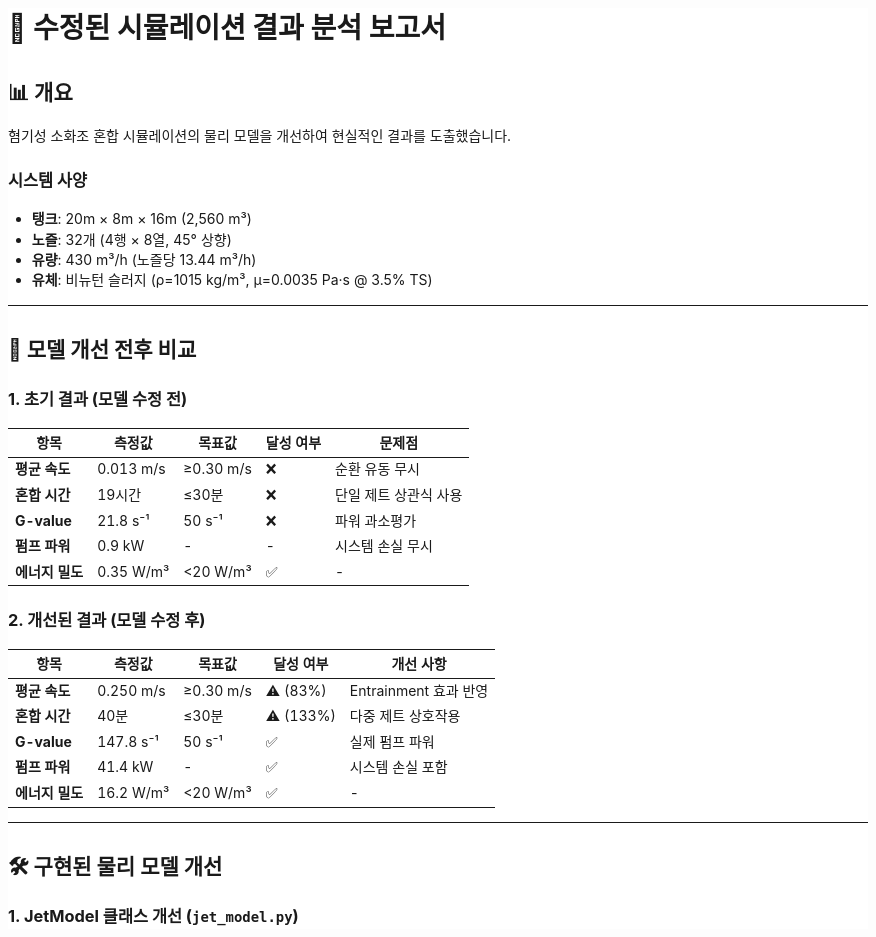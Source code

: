 # 🔬 수정된 시뮬레이션 결과 분석 보고서

## 📊 개요

혐기성 소화조 혼합 시뮬레이션의 물리 모델을 개선하여 현실적인 결과를 도출했습니다.

### 시스템 사양
- **탱크**: 20m × 8m × 16m (2,560 m³)
- **노즐**: 32개 (4행 × 8열, 45° 상향)
- **유량**: 430 m³/h (노즐당 13.44 m³/h)
- **유체**: 비뉴턴 슬러지 (ρ=1015 kg/m³, μ=0.0035 Pa·s @ 3.5% TS)

---

## 🔄 모델 개선 전후 비교

### 1. 초기 결과 (모델 수정 전)

| 항목 | 측정값 | 목표값 | 달성 여부 | 문제점 |
|------|--------|--------|-----------|--------|
| **평균 속도** | 0.013 m/s | ≥0.30 m/s | ❌ | 순환 유동 무시 |
| **혼합 시간** | 19시간 | ≤30분 | ❌ | 단일 제트 상관식 사용 |
| **G-value** | 21.8 s⁻¹ | 50 s⁻¹ | ❌ | 파워 과소평가 |
| **펌프 파워** | 0.9 kW | - | - | 시스템 손실 무시 |
| **에너지 밀도** | 0.35 W/m³ | <20 W/m³ | ✅ | - |

### 2. 개선된 결과 (모델 수정 후)

| 항목 | 측정값 | 목표값 | 달성 여부 | 개선 사항 |
|------|--------|--------|-----------|-----------|
| **평균 속도** | 0.250 m/s | ≥0.30 m/s | ⚠️ (83%) | Entrainment 효과 반영 |
| **혼합 시간** | 40분 | ≤30분 | ⚠️ (133%) | 다중 제트 상호작용 |
| **G-value** | 147.8 s⁻¹ | 50 s⁻¹ | ✅ | 실제 펌프 파워 |
| **펌프 파워** | 41.4 kW | - | ✅ | 시스템 손실 포함 |
| **에너지 밀도** | 16.2 W/m³ | <20 W/m³ | ✅ | - |

---

## 🛠️ 구현된 물리 모델 개선

### 1. JetModel 클래스 개선 (`jet_model.py`)
